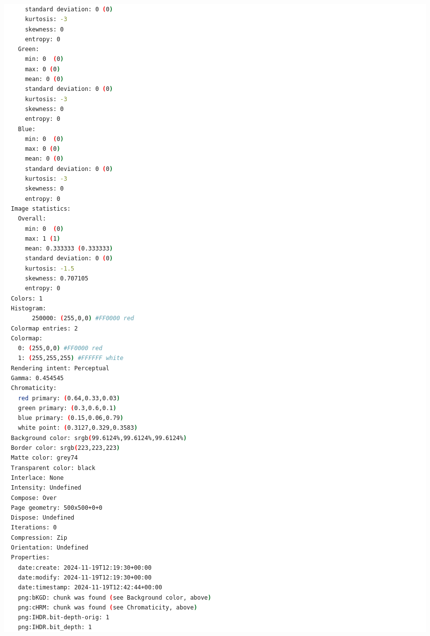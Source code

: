 ```bash
      standard deviation: 0 (0)
      kurtosis: -3
      skewness: 0
      entropy: 0
    Green:
      min: 0  (0)
      max: 0 (0)
      mean: 0 (0)
      standard deviation: 0 (0)
      kurtosis: -3
      skewness: 0
      entropy: 0
    Blue:
      min: 0  (0)
      max: 0 (0)
      mean: 0 (0)
      standard deviation: 0 (0)
      kurtosis: -3
      skewness: 0
      entropy: 0
  Image statistics:
    Overall:
      min: 0  (0)
      max: 1 (1)
      mean: 0.333333 (0.333333)
      standard deviation: 0 (0)
      kurtosis: -1.5
      skewness: 0.707105
      entropy: 0
  Colors: 1
  Histogram:
        250000: (255,0,0) #FF0000 red
  Colormap entries: 2
  Colormap:
    0: (255,0,0) #FF0000 red
    1: (255,255,255) #FFFFFF white
  Rendering intent: Perceptual
  Gamma: 0.454545
  Chromaticity:
    red primary: (0.64,0.33,0.03)
    green primary: (0.3,0.6,0.1)
    blue primary: (0.15,0.06,0.79)
    white point: (0.3127,0.329,0.3583)
  Background color: srgb(99.6124%,99.6124%,99.6124%)
  Border color: srgb(223,223,223)
  Matte color: grey74
  Transparent color: black
  Interlace: None
  Intensity: Undefined
  Compose: Over
  Page geometry: 500x500+0+0
  Dispose: Undefined
  Iterations: 0
  Compression: Zip
  Orientation: Undefined
  Properties:
    date:create: 2024-11-19T12:19:30+00:00
    date:modify: 2024-11-19T12:19:30+00:00
    date:timestamp: 2024-11-19T12:42:44+00:00
    png:bKGD: chunk was found (see Background color, above)
    png:cHRM: chunk was found (see Chromaticity, above)
    png:IHDR.bit-depth-orig: 1
    png:IHDR.bit_depth: 1
```